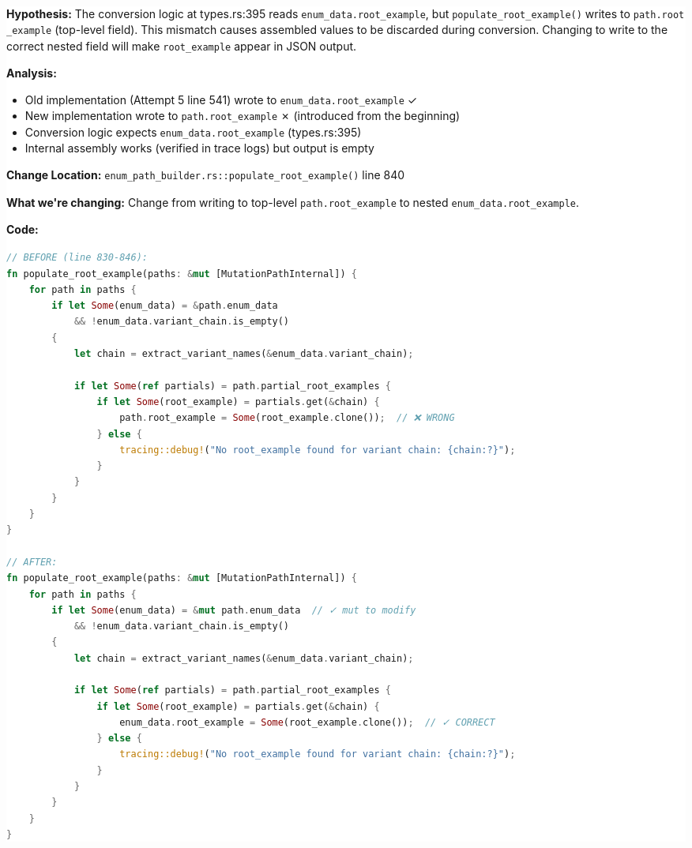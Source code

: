 **Hypothesis:** The conversion logic at types.rs:395 reads `enum_data.root_example`, but `populate_root_example()` writes to `path.root_example` (top-level field). This mismatch causes assembled values to be discarded during conversion. Changing to write to the correct nested field will make `root_example` appear in JSON output.

**Analysis:**
- Old implementation (Attempt 5 line 541) wrote to `enum_data.root_example` ✓
- New implementation wrote to `path.root_example` ✗ (introduced from the beginning)
- Conversion logic expects `enum_data.root_example` (types.rs:395)
- Internal assembly works (verified in trace logs) but output is empty

**Change Location:** `enum_path_builder.rs::populate_root_example()` line 840

**What we're changing:**
Change from writing to top-level `path.root_example` to nested `enum_data.root_example`.

**Code:**
```rust
// BEFORE (line 830-846):
fn populate_root_example(paths: &mut [MutationPathInternal]) {
    for path in paths {
        if let Some(enum_data) = &path.enum_data
            && !enum_data.variant_chain.is_empty()
        {
            let chain = extract_variant_names(&enum_data.variant_chain);

            if let Some(ref partials) = path.partial_root_examples {
                if let Some(root_example) = partials.get(&chain) {
                    path.root_example = Some(root_example.clone());  // ❌ WRONG
                } else {
                    tracing::debug!("No root_example found for variant chain: {chain:?}");
                }
            }
        }
    }
}

// AFTER:
fn populate_root_example(paths: &mut [MutationPathInternal]) {
    for path in paths {
        if let Some(enum_data) = &mut path.enum_data  // ✓ mut to modify
            && !enum_data.variant_chain.is_empty()
        {
            let chain = extract_variant_names(&enum_data.variant_chain);

            if let Some(ref partials) = path.partial_root_examples {
                if let Some(root_example) = partials.get(&chain) {
                    enum_data.root_example = Some(root_example.clone());  // ✓ CORRECT
                } else {
                    tracing::debug!("No root_example found for variant chain: {chain:?}");
                }
            }
        }
    }
}
```
